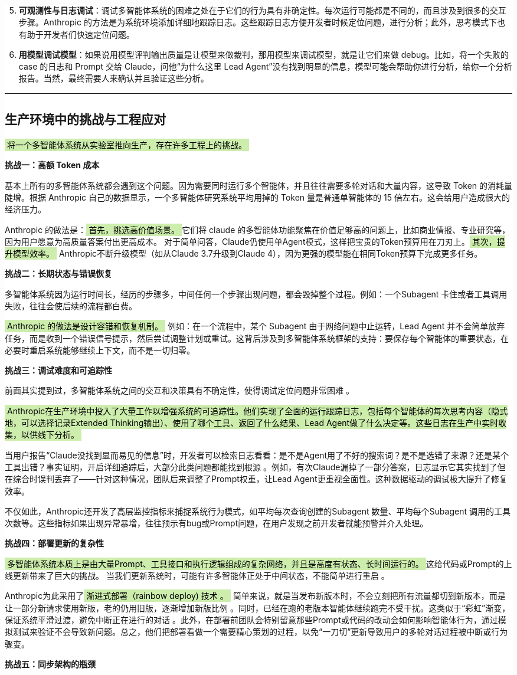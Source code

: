 5. **可观测性与日志调试**：调试多智能体系统的困难之处在于它们的行为具有非确定性。每次运行可能都是不同的，而且涉及到很多的交互步骤。Anthropic 的方法是为系统环境添加详细地跟踪日志。这些跟踪日志方便开发者时候定位问题，进行分析；此外，思考模式下也有助于开发者们快速定位问题。 

6. **用模型调试模型**：如果说用模型评判输出质量是让模型来做裁判，那用模型来调试模型，就是让它们来做 debug。比如，将一个失败的 case 的日志和 Prompt 交给 Claude，问他“为什么这里 Lead Agent”没有找到明显的信息，模型可能会帮助你进行分析，给你一个分析报告。当然，最终需要人来确认并且验证这些分析。 

---

## 生产环境中的挑战与工程应对 

<span style="background-color: #cdedad; color: black; padding: 2px 4px;">将一个多智能体系统从实验室推向生产，存在许多工程上的挑战。</span> 

**挑战一：高额 Token 成本** 

基本上所有的多智能体系统都会遇到这个问题。因为需要同时运行多个智能体，并且往往需要多轮对话和大量内容，这导致 Token 的消耗量陡增。根据 Anthropic 自己的数据显示，一个多智能体研究系统平均用掉的 Token 量是普通单智能体的 15 倍左右。这会给用户造成很大的经济压力。

Anthropic 的做法是：<span style="background-color: #cdedad; color: black; padding: 2px 4px;">首先，挑选高价值场景。</span>它们将 claude 的多智能体功能聚焦在价值足够高的问题上，比如商业情报、专业研究等，因为用户愿意为高质量答案付出更高成本。 对于简单问答，Claude仍使用单Agent模式，这样把宝贵的Token预算用在刀刃上。<span style="background-color: #cdedad; color: black; padding: 2px 4px;">其次，提升模型效率。</span> Anthropic不断升级模型（如从Claude 3.7升级到Claude 4），因为更强的模型能在相同Token预算下完成更多任务。 

**挑战二：长期状态与错误恢复** 

多智能体系统因为运行时间长，经历的步骤多，中间任何一个步骤出现问题，都会毁掉整个过程。例如：一个Subagent 卡住或者工具调用失败，往往会使后续的流程都白费。

<span style="background-color: #cdedad; color: black; padding: 2px 4px;">Anthropic 的做法是设计容错和恢复机制。</span> 例如：在一个流程中，某个 Subagent 由于网络问题中止运转，Lead Agent 并不会简单放弃任务，而是收到一个错误信号提示，然后尝试调整计划或重试。这背后涉及到多智能体系统框架的支持：要保存每个智能体的重要状态，在必要时重启系统能够继续上下文，而不是一切归零。


**挑战三：调试难度和可追踪性**

前面其实提到过，多智能体系统之间的交互和决策具有不确定性，使得调试定位问题非常困难 。

<span style="background-color: #cdedad; color: black; padding: 2px 4px;">Anthropic在生产环境中投入了大量工作以增强系统的可追踪性。他们实现了全面的运行跟踪日志，包括每个智能体的每次思考内容（隐式地，可以选择记录Extended Thinking输出）、使用了哪个工具、返回了什么结果、Lead Agent做了什么决定等。这些日志在生产中实时收集，以供线下分析。</span>

当用户报告“Claude没找到显而易见的信息”时，开发者可以检索日志看看：是不是Agent用了不好的搜索词？是不是选错了来源？还是某个工具出错？事实证明，开启详细追踪后，大部分此类问题都能找到根源 。例如，有次Claude漏掉了一部分答案，日志显示它其实找到了但在综合时误判丢弃了——针对这种情况，团队后来调整了Prompt权重，让Lead Agent更重视全面性。这种数据驱动的调试极大提升了修复效率。

不仅如此，Anthropic还开发了高层监控指标来捕捉系统行为模式，如平均每次查询创建的Subagent 数量、平均每个Subagent 调用的工具次数等。这些指标如果出现异常暴增，往往预示有bug或Prompt问题，在用户发现之前开发者就能预警并介入处理。 


**挑战四：部署更新的复杂性**

<span style="background-color: #cdedad; color: black; padding: 2px 4px;">多智能体系统本质上是由大量Prompt、工具接口和执行逻辑组成的复杂网络，并且是高度有状态、长时间运行的。</span>这给代码或Prompt的上线更新带来了巨大的挑战。 当我们更新系统时，可能有许多智能体正处于中间状态，不能简单进行重启 。

Anthropic为此采用了<span style="background-color: #cdedad; color: black; padding: 2px 4px;">渐进式部署（rainbow deploy) 技术 。</span> 简单来说，就是当发布新版本时，不会立刻把所有流量都切到新版本，而是让一部分新请求使用新版，老的仍用旧版，逐渐增加新版比例 。同时，已经在跑的老版本智能体继续跑完不受干扰。这类似于“彩虹”渐变，保证系统平滑过渡，避免中断正在进行的对话 。此外，在部署前团队会特别留意那些Prompt或代码的改动会如何影响智能体行为，通过模拟测试来验证不会导致新问题。总之，他们把部署看做一个需要精心策划的过程，以免“一刀切”更新导致用户的多轮对话过程被中断或行为骤变。


**挑战五：同步架构的瓶颈**
